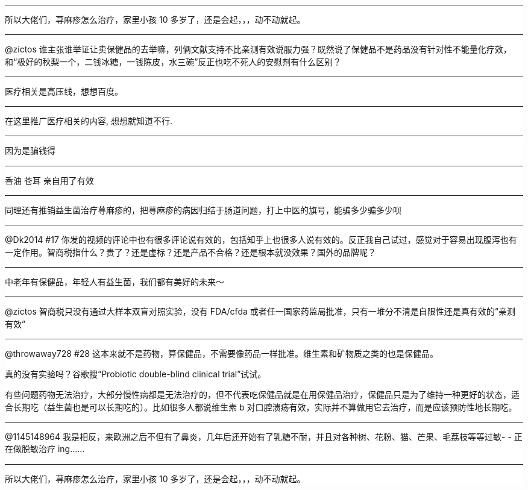 ---------------------------------------------------

所以大佬们，荨麻疹怎么治疗，家里小孩 10 多岁了，还是会起，，，动不动就起。

---------------------------------------------------

@zictos 谁主张谁举证让卖保健品的去举嘛，列俩文献支持不比亲测有效说服力强？既然说了保健品不是药品没有针对性不能量化疗效，和“极好的秋梨一个，二钱冰糖，一钱陈皮，水三碗”反正也吃不死人的安慰剂有什么区别？

---------------------------------------------------

医疗相关是高压线，想想百度。

---------------------------------------------------

在这里推广医疗相关的内容, 想想就知道不行.

---------------------------------------------------

因为是骗钱得

---------------------------------------------------

香油 苍耳 亲自用了有效

---------------------------------------------------

同理还有推销益生菌治疗荨麻疹的，把荨麻疹的病因归结于肠道问题，打上中医的旗号，能骗多少骗多少呗

---------------------------------------------------

@Dk2014 #17 你发的视频的评论中也有很多评论说有效的，包括知乎上也很多人说有效的。反正我自己试过，感觉对于容易出现腹泻也有一定作用。智商税指什么？贵了？还是虚标？还是产品不合格？还是根本就没效果？国外的品牌呢？

---------------------------------------------------

中老年有保健品，年轻人有益生菌，我们都有美好的未来～

---------------------------------------------------

@zictos 智商税只没有通过大样本双盲对照实验，没有 FDA/cfda 或者任一国家药监局批准，只有一堆分不清是自限性还是真有效的“亲测有效”

---------------------------------------------------

@throwaway728 #28 这本来就不是药物，算保健品，不需要像药品一样批准。维生素和矿物质之类的也是保健品。

真的没有实验吗？谷歌搜“Probiotic double-blind clinical trial”试试。

有些问题药物无法治疗，大部分慢性病都是无法治疗的，但不代表吃保健品就是在用保健品治疗，保健品只是为了维持一种更好的状态，适合长期吃（益生菌也是可以长期吃的）。比如很多人都说维生素 b 对口腔溃疡有效，实际并不算做用它去治疗，而是应该预防性地长期吃。

---------------------------------------------------

@1145148964 
我是相反，来欧洲之后不但有了鼻炎，几年后还开始有了乳糖不耐，并且对各种树、花粉、猫、芒果、毛荔枝等等过敏- -
正在做脱敏治疗 ing……

---------------------------------------------------

所以大佬们，荨麻疹怎么治疗，家里小孩 10 多岁了，还是会起，，，动不动就起。
